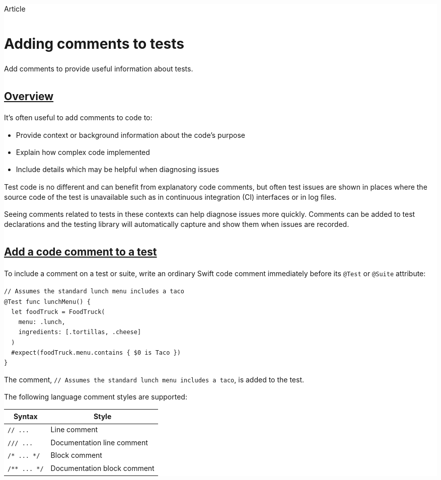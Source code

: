 Article

# Adding comments to tests

Add comments to provide useful information about tests.

## [Overview](https://developer.apple.com/documentation/testing/addingcomments\#Overview)

It’s often useful to add comments to code to:

- Provide context or background information about the code’s purpose

- Explain how complex code implemented

- Include details which may be helpful when diagnosing issues


Test code is no different and can benefit from explanatory code comments, but often test issues are shown in places where the source code of the test is unavailable such as in continuous integration (CI) interfaces or in log files.

Seeing comments related to tests in these contexts can help diagnose issues more quickly. Comments can be added to test declarations and the testing library will automatically capture and show them when issues are recorded.

## [Add a code comment to a test](https://developer.apple.com/documentation/testing/addingcomments\#Add-a-code-comment-to-a-test)

To include a comment on a test or suite, write an ordinary Swift code comment immediately before its `@Test` or `@Suite` attribute:

```
// Assumes the standard lunch menu includes a taco
@Test func lunchMenu() {
  let foodTruck = FoodTruck(
    menu: .lunch,
    ingredients: [.tortillas, .cheese]
  )
  #expect(foodTruck.menu.contains { $0 is Taco })
}

```

The comment, `// Assumes the standard lunch menu includes a taco`, is added to the test.

The following language comment styles are supported:

| Syntax | Style |
| --- | --- |
| `// ...` | Line comment |
| `/// ...` | Documentation line comment |
| `/* ... */` | Block comment |
| `/** ... */` | Documentation block comment |
